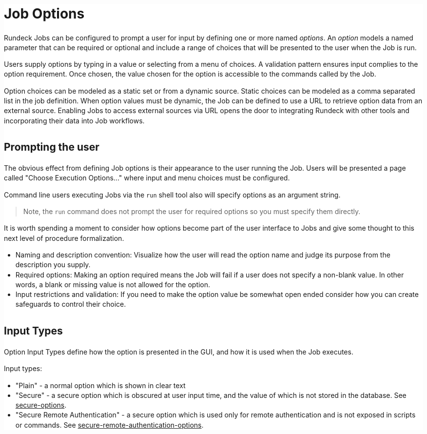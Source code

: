 # Job Options

Rundeck Jobs can be configured to prompt a user for input by defining
one or more named *options*. An *option* models a named parameter that
can be required or optional and include a range of choices that will
be presented to the user when the Job is run.

Users supply options by typing in a value or selecting from a menu
of choices. A validation pattern ensures input complies to the
option requirement. Once chosen, the value chosen for the option is
accessible to the commands called by the Job.

Option choices can be modeled as a static set or from a dynamic
source. Static choices can be modeled as a comma separated list in the
job definition. When option values must be
dynamic, the Job can be defined to use a URL to retrieve option data
from an external source. Enabling Jobs to access external sources via
URL opens the door to integrating Rundeck with other tools and
incorporating their data into Job workflows. 

## Prompting the user

The obvious effect from defining Job options is their appearance to
the user running the Job. Users will be presented a page called "Choose
Execution Options..." where input and menu choices must be configured.

Command line users executing Jobs via the `run` shell
tool also will specify options as an argument string.

> Note, the `run` command does not prompt the user for required options so you must specify them directly.

It is worth spending a moment to consider how options become
part of the user interface to Jobs and give some thought to this next
level of procedure formalization.

* Naming and description convention: Visualize how the user will read
  the option name and judge its purpose from the description you supply.
* Required options: Making an option required means the Job will fail
  if a user does not specify a non-blank value. In other words, a blank or missing value is not allowed for the option.
* Input restrictions and validation: If you need to make the option
  value be somewhat open ended consider how you can create
  safeguards to control their choice.

## Input Types

Option Input Types define how the option is presented in the GUI, and how it is used when the Job executes.

Input types:

* "Plain" - a normal option which is shown in clear text
* "Secure" - a secure option which is obscured at user input time, and the value of which is not stored in the database. See [secure-options](#secure-options).
*  "Secure Remote Authentication" - a secure option which is used only for remote authentication and is not exposed in scripts or commands. See [secure-remote-authentication-options](#secure-remote-authentication-options).
